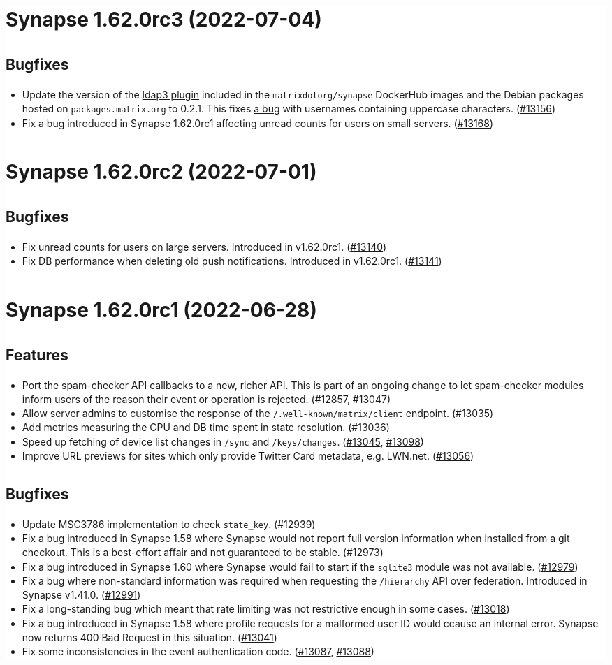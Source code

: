 Synapse 1.62.0rc3 (2022-07-04)
==============================

Bugfixes
--------

- Update the version of the [ldap3 plugin](https://github.com/matrix-org/matrix-synapse-ldap3/) included in the `matrixdotorg/synapse` DockerHub images and the Debian packages hosted on `packages.matrix.org` to 0.2.1. This fixes [a bug](https://github.com/matrix-org/matrix-synapse-ldap3/pull/163) with usernames containing uppercase characters. ([\#13156](https://github.com/matrix-org/synapse/issues/13156))
- Fix a bug introduced in Synapse 1.62.0rc1 affecting unread counts for users on small servers. ([\#13168](https://github.com/matrix-org/synapse/issues/13168))


Synapse 1.62.0rc2 (2022-07-01)
==============================

Bugfixes
--------

- Fix unread counts for users on large servers. Introduced in v1.62.0rc1. ([\#13140](https://github.com/matrix-org/synapse/issues/13140))
- Fix DB performance when deleting old push notifications. Introduced in v1.62.0rc1. ([\#13141](https://github.com/matrix-org/synapse/issues/13141))


Synapse 1.62.0rc1 (2022-06-28)
==============================

Features
--------

- Port the spam-checker API callbacks to a new, richer API. This is part of an ongoing change to let spam-checker modules inform users of the reason their event or operation is rejected. ([\#12857](https://github.com/matrix-org/synapse/issues/12857), [\#13047](https://github.com/matrix-org/synapse/issues/13047))
- Allow server admins to customise the response of the `/.well-known/matrix/client` endpoint. ([\#13035](https://github.com/matrix-org/synapse/issues/13035))
- Add metrics measuring the CPU and DB time spent in state resolution. ([\#13036](https://github.com/matrix-org/synapse/issues/13036))
- Speed up fetching of device list changes in `/sync` and `/keys/changes`. ([\#13045](https://github.com/matrix-org/synapse/issues/13045), [\#13098](https://github.com/matrix-org/synapse/issues/13098))
- Improve URL previews for sites which only provide Twitter Card metadata, e.g. LWN.net. ([\#13056](https://github.com/matrix-org/synapse/issues/13056))


Bugfixes
--------

- Update [MSC3786](https://github.com/matrix-org/matrix-spec-proposals/pull/3786) implementation to check `state_key`. ([\#12939](https://github.com/matrix-org/synapse/issues/12939))
- Fix a bug introduced in Synapse 1.58 where Synapse would not report full version information when installed from a git checkout. This is a best-effort affair and not guaranteed to be stable. ([\#12973](https://github.com/matrix-org/synapse/issues/12973))
- Fix a bug introduced in Synapse 1.60 where Synapse would fail to start if the `sqlite3` module was not available. ([\#12979](https://github.com/matrix-org/synapse/issues/12979))
- Fix a bug where non-standard information was required when requesting the `/hierarchy` API over federation. Introduced 
  in Synapse v1.41.0. ([\#12991](https://github.com/matrix-org/synapse/issues/12991))
- Fix a long-standing bug which meant that rate limiting was not restrictive enough in some cases. ([\#13018](https://github.com/matrix-org/synapse/issues/13018))
- Fix a bug introduced in Synapse 1.58 where profile requests for a malformed user ID would ccause an internal error. Synapse now returns 400 Bad Request in this situation. ([\#13041](https://github.com/matrix-org/synapse/issues/13041))
- Fix some inconsistencies in the event authentication code. ([\#13087](https://github.com/matrix-org/synapse/issues/13087), [\#13088](https://github.com/matrix-org/synapse/issues/13088))